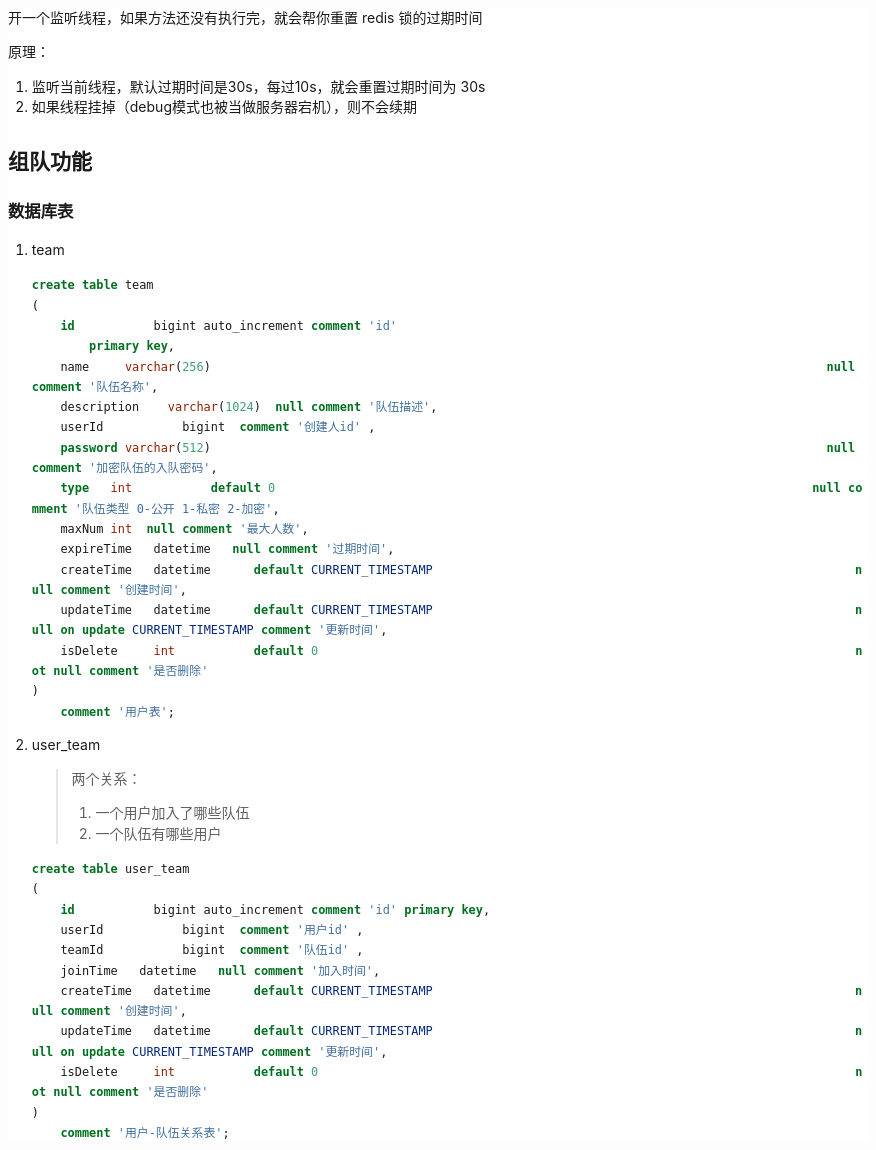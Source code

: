 开一个监听线程，如果方法还没有执行完，就会帮你重置 redis 锁的过期时间

原理：

1. 监听当前线程，默认过期时间是30s，每过10s，就会重置过期时间为 30s 
2. 如果线程挂掉（debug模式也被当做服务器宕机），则不会续期



## 组队功能

### 数据库表

1. team

   ```sql
   create table team
   (
       id           bigint auto_increment comment 'id'
           primary key,
       name     varchar(256)                                                                                      null comment '队伍名称',
       description    varchar(1024)  null comment '队伍描述',
       userId           bigint  comment '创建人id' ,
       password varchar(512)                                                                                      null comment '加密队伍的入队密码',
       type   int           default 0                                                                           null comment '队伍类型 0-公开 1-私密 2-加密',
       maxNum int  null comment '最大人数',
       expireTime   datetime   null comment '过期时间',
       createTime   datetime      default CURRENT_TIMESTAMP                                                           null comment '创建时间',
       updateTime   datetime      default CURRENT_TIMESTAMP                                                           null on update CURRENT_TIMESTAMP comment '更新时间',
       isDelete     int           default 0                                                                           not null comment '是否删除'
   )
       comment '用户表';
   ```

   

2. user_team

   > 两个关系：
   >
   > 1. 一个用户加入了哪些队伍
   > 2. 一个队伍有哪些用户

   ```sql
   create table user_team
   (
       id           bigint auto_increment comment 'id' primary key,
       userId           bigint  comment '用户id' ,
       teamId           bigint  comment '队伍id' ,
       joinTime   datetime   null comment '加入时间',
       createTime   datetime      default CURRENT_TIMESTAMP                                                           null comment '创建时间',
       updateTime   datetime      default CURRENT_TIMESTAMP                                                           null on update CURRENT_TIMESTAMP comment '更新时间',
       isDelete     int           default 0                                                                           not null comment '是否删除'
   )
       comment '用户-队伍关系表';
   ```
